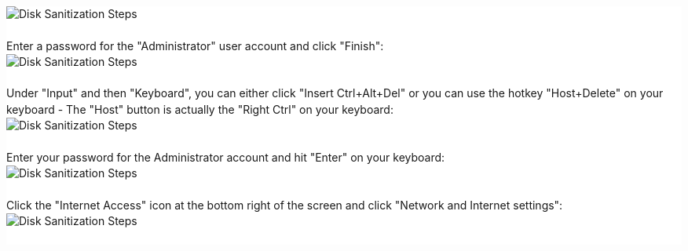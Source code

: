  <img src="https://i.imgur.com/VAw1ve7.png" height="80%" width="80%" alt="Disk Sanitization Steps"/>
 <br/>
 <br/>
 Enter a password for the "Administrator" user account and click "Finish":  <br/>
 <img src="https://i.imgur.com/GJlAV7G.png" height="80%" width="80%" alt="Disk Sanitization Steps"/>
 <br/>
 <br/>
 Under "Input" and then "Keyboard", you can either click "Insert Ctrl+Alt+Del" or you can use the hotkey "Host+Delete" on your keyboard - The "Host" button is actually the "Right Ctrl" on your keyboard:  <br/>
 <img src="https://i.imgur.com/85k5bZ1.png" height="80%" width="80%" alt="Disk Sanitization Steps"/>
 <br/>
 <br/>
 Enter your password for the Administrator account and hit "Enter" on your keyboard:  <br/>
 <img src="https://i.imgur.com/ipuhm2W.png" height="80%" width="80%" alt="Disk Sanitization Steps"/>
 <br/>
 <br/>
 Click the "Internet Access" icon at the bottom right of the screen and click "Network and Internet settings":  <br/>
 <img src="https://i.imgur.com/r39QECY.png" height="80%" width="80%" alt="Disk Sanitization Steps"/>
 <br/>
 <br/>
 
</p>

<!--
 ```diff
- text in red
+ text in green
! text in orange
# text in gray
@@ text in purple (and bold)@@
```
--!>
